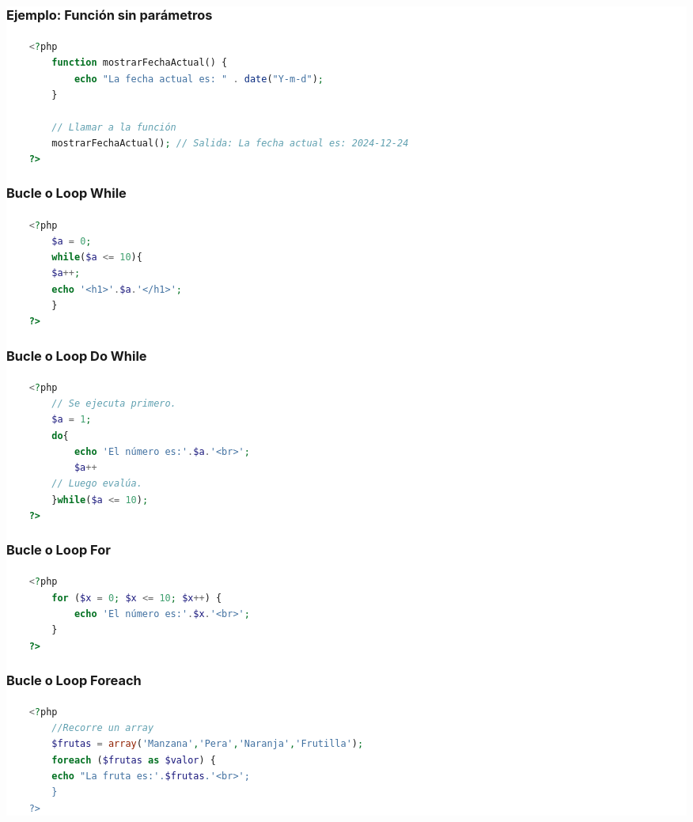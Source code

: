### Ejemplo: Función sin parámetros

```php
	<?php
		function mostrarFechaActual() {
			echo "La fecha actual es: " . date("Y-m-d");
		}

		// Llamar a la función
		mostrarFechaActual(); // Salida: La fecha actual es: 2024-12-24
	?>
```



### Bucle o Loop While
```php
	<?php
		$a = 0;
		while($a <= 10){
		$a++;
		echo '<h1>'.$a.'</h1>';
		}
	?>
```

### Bucle o Loop Do While
```php
	<?php
		// Se ejecuta primero.
		$a = 1;
		do{
			echo 'El número es:'.$a.'<br>';
			$a++
		// Luego evalúa.
		}while($a <= 10);
	?>
```

### Bucle o Loop For
```php
	<?php  
		for ($x = 0; $x <= 10; $x++) {
		    echo 'El número es:'.$x.'<br>';
		}
	?> 
```

### Bucle o Loop Foreach
```php
	<?php 
		//Recorre un array
		$frutas = array('Manzana','Pera','Naranja','Frutilla'); 
		foreach ($frutas as $valor) {
		echo "La fruta es:'.$frutas.'<br>';
		}
	?> 
```
